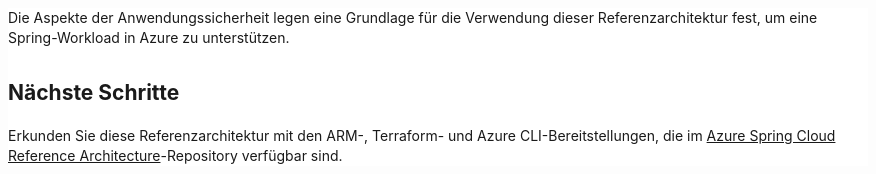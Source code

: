 Die Aspekte der Anwendungssicherheit legen eine Grundlage für die Verwendung dieser Referenzarchitektur fest, um eine Spring-Workload in Azure zu unterstützen.

## <a name="next-steps"></a>Nächste Schritte

Erkunden Sie diese Referenzarchitektur mit den ARM-, Terraform- und Azure CLI-Bereitstellungen, die im [Azure Spring Cloud Reference Architecture][10]-Repository verfügbar sind.


[1]: /azure/spring-cloud/
[2]: /azure/key-vault/
[3]: /azure/azure-monitor/
[4]: /azure/security-center/
[5]: /azure/devops/pipelines/
[6]: /azure/application-gateway/
[7]: /azure/web-application-firewall/
[8]: /azure/spring-cloud/spring-cloud-tutorial-config-server/
[9]: https://steeltoe.io/
[10]: https://github.com/Azure/azure-spring-cloud-reference-architecture
[11]: /azure/spring-cloud/spring-cloud-tutorial-deploy-in-azure-virtual-network#virtual-network-requirements
[12]: /azure/spring-cloud/spring-cloud-vnet-customer-responsibilities#azure-spring-cloud-network-requirements
[13]: /azure/spring-cloud/spring-cloud-vnet-customer-responsibilities#azure-spring-cloud-fqdn-requirements--application-rules
[14]: /azure/spring-cloud/spring-cloud-howto-staging-environment
[15]: https://devblogs.microsoft.com/java/monitor-applications-and-dependencies-in-azure-spring-cloud/
[16]: /azure/architecture/framework/
[17]: /azure/spring-cloud/spring-cloud-tutorial-deploy-in-azure-virtual-network#virtual-network-requirements
[18]: https://cloudsecurityalliance.org/
[19]: https://cloudsecurityalliance.org/research/working-groups/cloud-controls-matrix
[20]: https://azure.microsoft.com/resources/cis-microsoft-azure-foundations-security-benchmark/
[21]: https://www.cisecurity.org/
